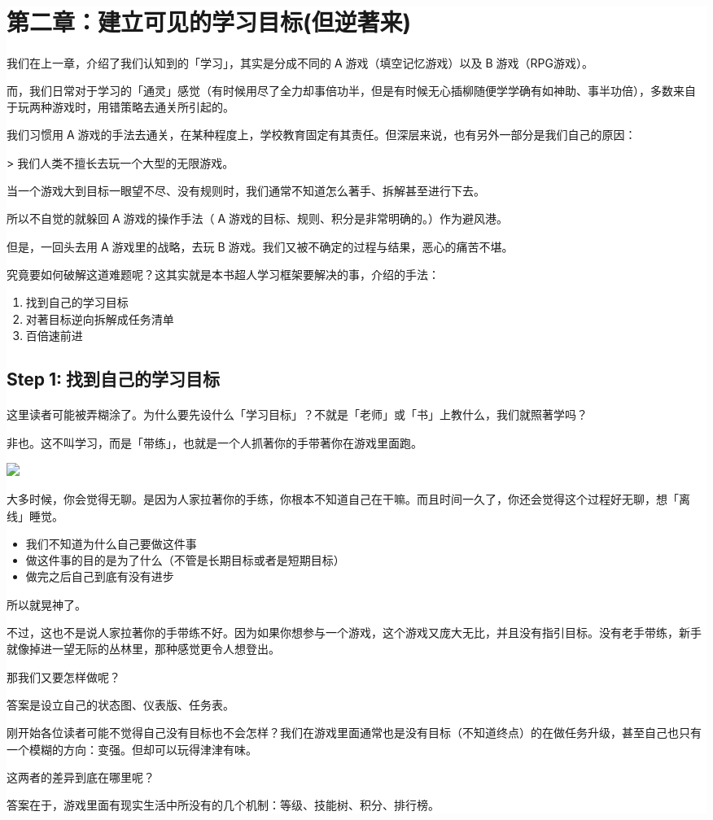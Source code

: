 # 第二章：建立可见的学习目标(但逆著来)

我们在上一章，介绍了我们认知到的「学习」，其实是分成不同的 A 游戏（填空记忆游戏）以及 B 游戏（RPG游戏）。

而，我们日常对于学习的「通灵」感觉（有时候用尽了全力却事倍功半，但是有时候无心插柳随便学学确有如神助、事半功倍），多数来自于玩两种游戏时，用错策略去通关所引起的。

我们习惯用 A 游戏的手法去通关，在某种程度上，学校教育固定有其责任。但深层来说，也有另外一部分是我们自己的原因：

\> 我们人类不擅长去玩一个大型的无限游戏。

当一个游戏大到目标一眼望不尽、没有规则时，我们通常不知道怎么著手、拆解甚至进行下去。

所以不自觉的就躲回 A 游戏的操作手法（ A 游戏的目标、规则、积分是非常明确的。）作为避风港。

但是，一回头去用 A 游戏里的战略，去玩 B 游戏。我们又被不确定的过程与结果，恶心的痛苦不堪。

究竟要如何破解这道难题呢？这其实就是本书超人学习框架要解决的事，介绍的手法：

1. 找到自己的学习目标
2. 对著目标逆向拆解成任务清单
3. 百倍速前进

## Step 1: 找到自己的学习目标

这里读者可能被弄糊涂了。为什么要先设什么「学习目标」？不就是「老师」或「书」上教什么，我们就照著学吗？

非也。这不叫学习，而是「带练」，也就是一个人抓著你的手带著你在游戏里面跑。

![](images/shutterstock_443912980.jpg)

大多时候，你会觉得无聊。是因为人家拉著你的手练，你根本不知道自己在干嘛。而且时间一久了，你还会觉得这个过程好无聊，想「离线」睡觉。

* 我们不知道为什么自己要做这件事
* 做这件事的目的是为了什么（不管是长期目标或者是短期目标）
* 做完之后自己到底有没有进步

所以就晃神了。

不过，这也不是说人家拉著你的手带练不好。因为如果你想参与一个游戏，这个游戏又庞大无比，并且没有指引目标。没有老手带练，新手就像掉进一望无际的丛林里，那种感觉更令人想登出。

那我们又要怎样做呢？

答案是设立自己的状态图、仪表版、任务表。

刚开始各位读者可能不觉得自己没有目标也不会怎样？我们在游戏里面通常也是没有目标（不知道终点）的在做任务升级，甚至自己也只有一个模糊的方向：变强。但却可以玩得津津有味。

这两者的差异到底在哪里呢？

答案在于，游戏里面有现实生活中所没有的几个机制：等级、技能树、积分、排行榜。
